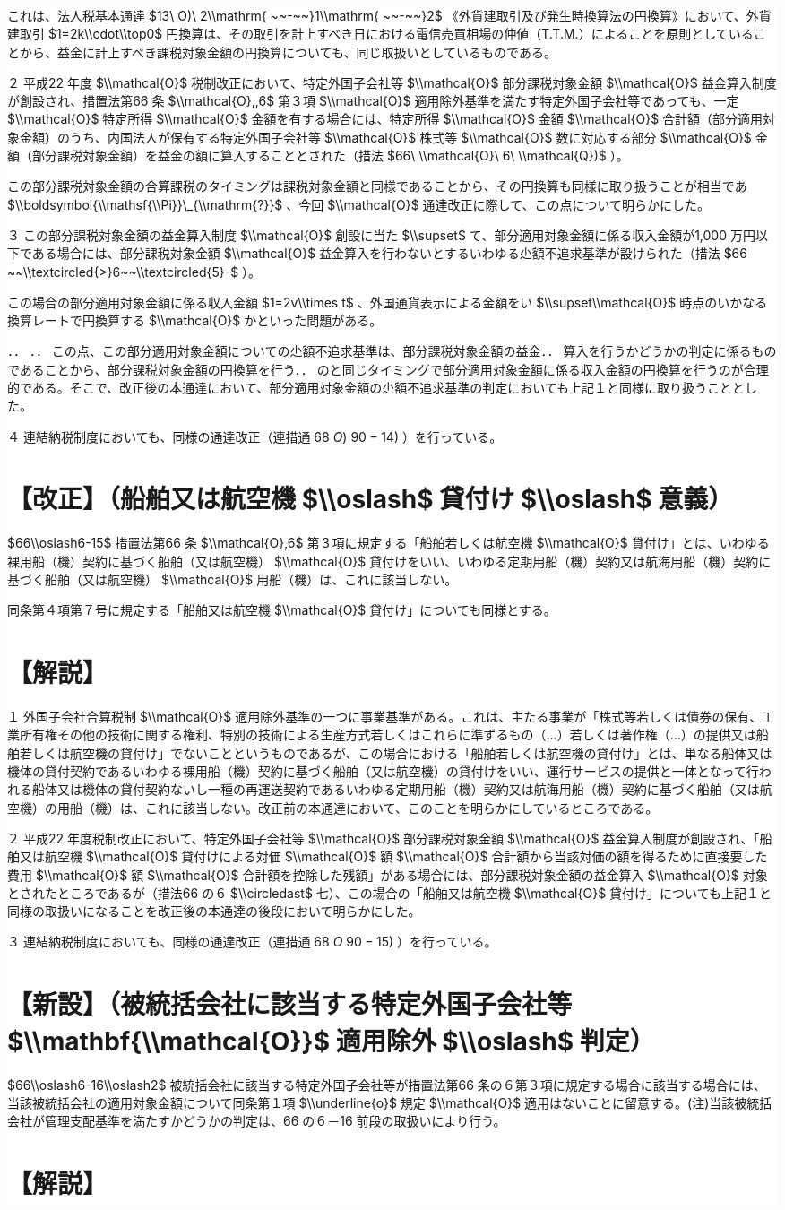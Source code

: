 これは、法人税基本通達 $13\ O)\ 2\\mathrm{ ~~-~~}1\\mathrm{ ~~-~~}2$ 《外貨建取引及び発生時換算法の円換算》において、外貨建取引 $1=2k\\cdot\\top0$ 円換算は、その取引を計上すべき日における電信売買相場の仲値（T.T.M.）によることを原則としていることから、益金に計上すべき課税対象金額の円換算についても、同じ取扱いとしているものである。

２ 平成22 年度 $\\mathcal{O}$ 税制改正において、特定外国子会社等 $\\mathcal{O}$ 部分課税対象金額 $\\mathcal{O}$ 益金算入制度が創設され、措置法第66 条 $\\mathcal{O},,6$ 第３項 $\\mathcal{O}$ 適用除外基準を満たす特定外国子会社等であっても、一定 $\\mathcal{O}$ 特定所得 $\\mathcal{O}$ 金額を有する場合には、特定所得 $\\mathcal{O}$ 金額 $\\mathcal{O}$ 合計額（部分適用対象金額）のうち、内国法人が保有する特定外国子会社等 $\\mathcal{O}$ 株式等 $\\mathcal{O}$ 数に対応する部分 $\\mathcal{O}$ 金額（部分課税対象金額）を益金の額に算入することとされた（措法 $66\ \\mathcal{O}\ 6\ \\mathcal{Q})$ ）。

この部分課税対象金額の合算課税のタイミングは課税対象金額と同様であることから、その円換算も同様に取り扱うことが相当であ $\\boldsymbol{\\mathsf{\\Pi}}\_{\\mathrm{?}}$ 、今回 $\\mathcal{O}$ 通達改正に際して、この点について明らかにした。

３ この部分課税対象金額の益金算入制度 $\\mathcal{O}$ 創設に当た $\\supset$ て、部分適用対象金額に係る収入金額が1,000 万円以下である場合には、部分課税対象金額 $\\mathcal{O}$ 益金算入を行わないとするいわゆる尐額不追求基準が設けられた（措法 $66 ~~\\textcircled{>}6~~\\textcircled{5}-$ ）。

この場合の部分適用対象金額に係る収入金額 $1=2v\\times t$ 、外国通貨表示による金額をい $\\supset\\mathcal{O}$ 時点のいかなる換算レートで円換算する $\\mathcal{O}$ かといった問題がある。

．． ．． この点、この部分適用対象金額についての尐額不追求基準は、部分課税対象金額の益金．． 算入を行うかどうかの判定に係るものであることから、部分課税対象金額の円換算を行う．． のと同じタイミングで部分適用対象金額に係る収入金額の円換算を行うのが合理的である。そこで、改正後の本通達において、部分適用対象金額の尐額不追求基準の判定においても上記１と同様に取り扱うこととした。

４ 連結納税制度においても、同様の通達改正（連措通 $68\ O)\ 90-14)$ ）を行っている。

# 【改正】（船舶又は航空機 $\\oslash$ 貸付け $\\oslash$ 意義）

$66\\oslash6-15$ 措置法第66 条 $\\mathcal{O},6$ 第３項に規定する「船舶若しくは航空機 $\\mathcal{O}$ 貸付け」とは、いわゆる裸用船（機）契約に基づく船舶（又は航空機） $\\mathcal{O}$ 貸付けをいい、いわゆる定期用船（機）契約又は航海用船（機）契約に基づく船舶（又は航空機） $\\mathcal{O}$ 用船（機）は、これに該当しない。

同条第４項第７号に規定する「船舶又は航空機 $\\mathcal{O}$ 貸付け」についても同様とする。

# 【解説】

１ 外国子会社合算税制 $\\mathcal{O}$ 適用除外基準の一つに事業基準がある。これは、主たる事業が「株式等若しくは債券の保有、工業所有権その他の技術に関する権利、特別の技術による生産方式若しくはこれらに準ずるもの（…）若しくは著作権（…）の提供又は船舶若しくは航空機の貸付け」でないことというものであるが、この場合における「船舶若しくは航空機の貸付け」とは、単なる船体又は機体の貸付契約であるいわゆる裸用船（機）契約に基づく船舶（又は航空機）の貸付けをいい、運行サービスの提供と一体となって行われる船体又は機体の貸付契約ないし一種の再運送契約であるいわゆる定期用船（機）契約又は航海用船（機）契約に基づく船舶（又は航空機）の用船（機）は、これに該当しない。改正前の本通達において、このことを明らかにしているところである。

２ 平成22 年度税制改正において、特定外国子会社等 $\\mathcal{O}$ 部分課税対象金額 $\\mathcal{O}$ 益金算入制度が創設され、「船舶又は航空機 $\\mathcal{O}$ 貸付けによる対価 $\\mathcal{O}$ 額 $\\mathcal{O}$ 合計額から当該対価の額を得るために直接要した費用 $\\mathcal{O}$ 額 $\\mathcal{O}$ 合計額を控除した残額」がある場合には、部分課税対象金額の益金算入 $\\mathcal{O}$ 対象とされたところであるが（措法66 の６ $\\circledast$ 七）、この場合の「船舶又は航空機 $\\mathcal{O}$ 貸付け」についても上記１と同様の取扱いになることを改正後の本通達の後段において明らかにした。

３ 連結納税制度においても、同様の通達改正（連措通 $68\ O\ 90-15)$ ）を行っている。

# 【新設】（被統括会社に該当する特定外国子会社等 $\\mathbf{\\mathcal{O}}$ 適用除外 $\\oslash$ 判定）

$66\\oslash6-16\\oslash2$ 被統括会社に該当する特定外国子会社等が措置法第66 条の６第３項に規定する場合に該当する場合には、当該被統括会社の適用対象金額について同条第１項 $\\underline{o}$ 規定 $\\mathcal{O}$ 適用はないことに留意する。(注)当該被統括会社が管理支配基準を満たすかどうかの判定は、66 の６－16 前段の取扱いにより行う。

# 【解説】
